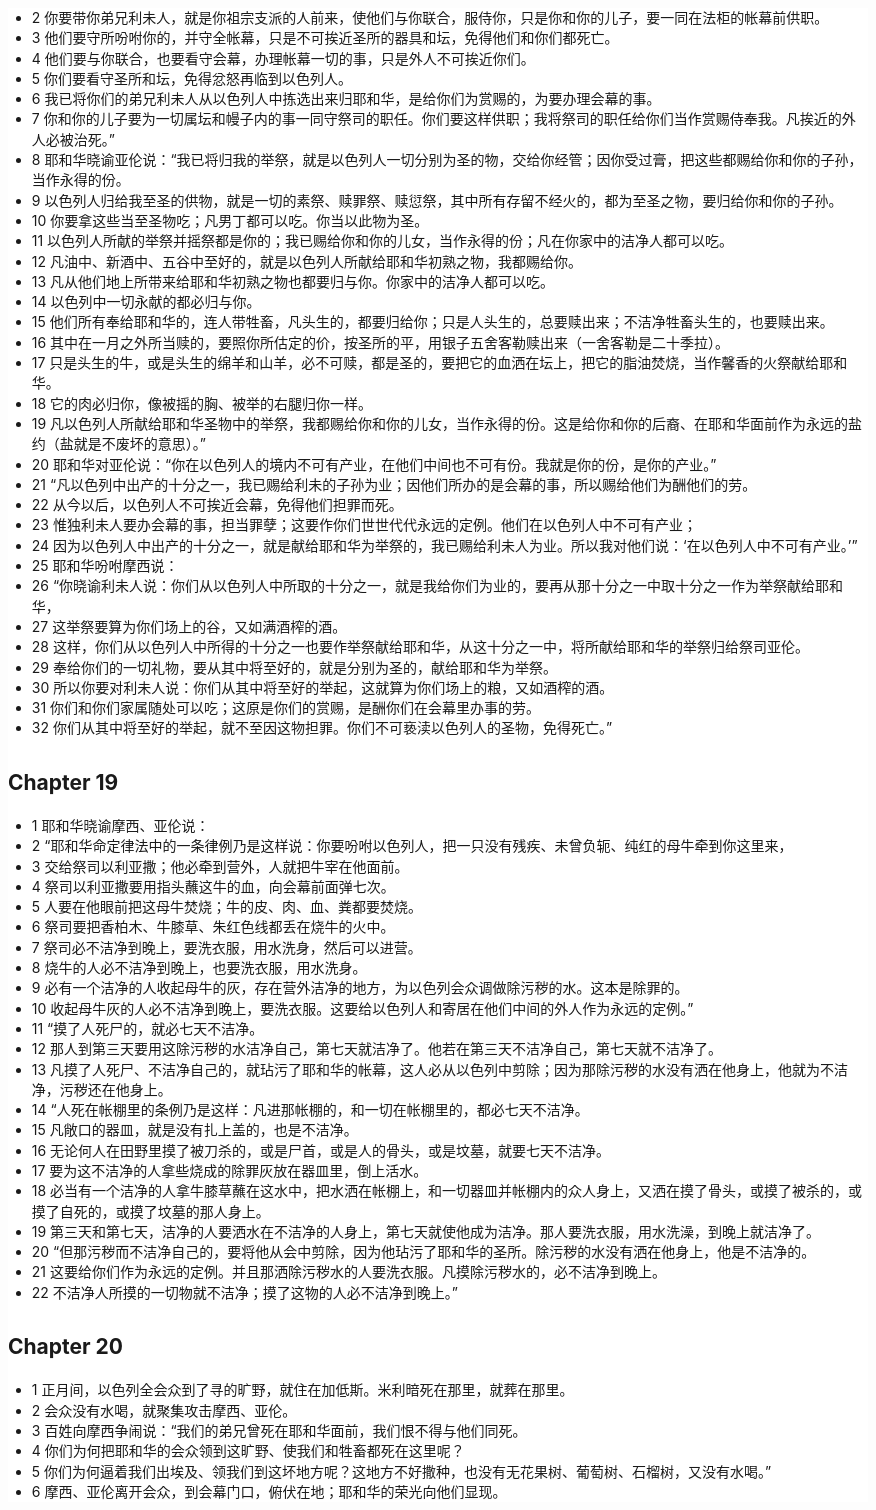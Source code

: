 - 2 你要带你弟兄利未人，就是你祖宗支派的人前来，使他们与你联合，服侍你，只是你和你的儿子，要一同在法柜的帐幕前供职。
- 3 他们要守所吩咐你的，并守全帐幕，只是不可挨近圣所的器具和坛，免得他们和你们都死亡。
- 4 他们要与你联合，也要看守会幕，办理帐幕一切的事，只是外人不可挨近你们。
- 5 你们要看守圣所和坛，免得忿怒再临到以色列人。
- 6 我已将你们的弟兄利未人从以色列人中拣选出来归耶和华，是给你们为赏赐的，为要办理会幕的事。
- 7 你和你的儿子要为一切属坛和幔子内的事一同守祭司的职任。你们要这样供职；我将祭司的职任给你们当作赏赐侍奉我。凡挨近的外人必被治死。”
- 8 耶和华晓谕亚伦说：“我已将归我的举祭，就是以色列人一切分别为圣的物，交给你经管；因你受过膏，把这些都赐给你和你的子孙，当作永得的份。
- 9 以色列人归给我至圣的供物，就是一切的素祭、赎罪祭、赎愆祭，其中所有存留不经火的，都为至圣之物，要归给你和你的子孙。
- 10 你要拿这些当至圣物吃；凡男丁都可以吃。你当以此物为圣。
- 11 以色列人所献的举祭并摇祭都是你的；我已赐给你和你的儿女，当作永得的份；凡在你家中的洁净人都可以吃。
- 12 凡油中、新酒中、五谷中至好的，就是以色列人所献给耶和华初熟之物，我都赐给你。
- 13 凡从他们地上所带来给耶和华初熟之物也都要归与你。你家中的洁净人都可以吃。
- 14 以色列中一切永献的都必归与你。
- 15 他们所有奉给耶和华的，连人带牲畜，凡头生的，都要归给你；只是人头生的，总要赎出来；不洁净牲畜头生的，也要赎出来。
- 16 其中在一月之外所当赎的，要照你所估定的价，按圣所的平，用银子五舍客勒赎出来（一舍客勒是二十季拉）。
- 17 只是头生的牛，或是头生的绵羊和山羊，必不可赎，都是圣的，要把它的血洒在坛上，把它的脂油焚烧，当作馨香的火祭献给耶和华。
- 18 它的肉必归你，像被摇的胸、被举的右腿归你一样。
- 19 凡以色列人所献给耶和华圣物中的举祭，我都赐给你和你的儿女，当作永得的份。这是给你和你的后裔、在耶和华面前作为永远的盐约（盐就是不废坏的意思）。”
- 20 耶和华对亚伦说：“你在以色列人的境内不可有产业，在他们中间也不可有份。我就是你的份，是你的产业。”
- 21 “凡以色列中出产的十分之一，我已赐给利未的子孙为业；因他们所办的是会幕的事，所以赐给他们为酬他们的劳。
- 22 从今以后，以色列人不可挨近会幕，免得他们担罪而死。
- 23 惟独利未人要办会幕的事，担当罪孽；这要作你们世世代代永远的定例。他们在以色列人中不可有产业；
- 24 因为以色列人中出产的十分之一，就是献给耶和华为举祭的，我已赐给利未人为业。所以我对他们说：‘在以色列人中不可有产业。’”
- 25 耶和华吩咐摩西说：
- 26 “你晓谕利未人说：你们从以色列人中所取的十分之一，就是我给你们为业的，要再从那十分之一中取十分之一作为举祭献给耶和华，
- 27 这举祭要算为你们场上的谷，又如满酒榨的酒。
- 28 这样，你们从以色列人中所得的十分之一也要作举祭献给耶和华，从这十分之一中，将所献给耶和华的举祭归给祭司亚伦。
- 29 奉给你们的一切礼物，要从其中将至好的，就是分别为圣的，献给耶和华为举祭。
- 30 所以你要对利未人说：你们从其中将至好的举起，这就算为你们场上的粮，又如酒榨的酒。
- 31 你们和你们家属随处可以吃；这原是你们的赏赐，是酬你们在会幕里办事的劳。
- 32 你们从其中将至好的举起，就不至因这物担罪。你们不可亵渎以色列人的圣物，免得死亡。”
## Chapter 19
- 1 耶和华晓谕摩西、亚伦说：
- 2 “耶和华命定律法中的一条律例乃是这样说：你要吩咐以色列人，把一只没有残疾、未曾负轭、纯红的母牛牵到你这里来，
- 3 交给祭司以利亚撒；他必牵到营外，人就把牛宰在他面前。
- 4 祭司以利亚撒要用指头蘸这牛的血，向会幕前面弹七次。
- 5 人要在他眼前把这母牛焚烧；牛的皮、肉、血、粪都要焚烧。
- 6 祭司要把香柏木、牛膝草、朱红色线都丢在烧牛的火中。
- 7 祭司必不洁净到晚上，要洗衣服，用水洗身，然后可以进营。
- 8 烧牛的人必不洁净到晚上，也要洗衣服，用水洗身。
- 9 必有一个洁净的人收起母牛的灰，存在营外洁净的地方，为以色列会众调做除污秽的水。这本是除罪的。
- 10 收起母牛灰的人必不洁净到晚上，要洗衣服。这要给以色列人和寄居在他们中间的外人作为永远的定例。”
- 11 “摸了人死尸的，就必七天不洁净。
- 12 那人到第三天要用这除污秽的水洁净自己，第七天就洁净了。他若在第三天不洁净自己，第七天就不洁净了。
- 13 凡摸了人死尸、不洁净自己的，就玷污了耶和华的帐幕，这人必从以色列中剪除；因为那除污秽的水没有洒在他身上，他就为不洁净，污秽还在他身上。
- 14 “人死在帐棚里的条例乃是这样：凡进那帐棚的，和一切在帐棚里的，都必七天不洁净。
- 15 凡敞口的器皿，就是没有扎上盖的，也是不洁净。
- 16 无论何人在田野里摸了被刀杀的，或是尸首，或是人的骨头，或是坟墓，就要七天不洁净。
- 17 要为这不洁净的人拿些烧成的除罪灰放在器皿里，倒上活水。
- 18 必当有一个洁净的人拿牛膝草蘸在这水中，把水洒在帐棚上，和一切器皿并帐棚内的众人身上，又洒在摸了骨头，或摸了被杀的，或摸了自死的，或摸了坟墓的那人身上。
- 19 第三天和第七天，洁净的人要洒水在不洁净的人身上，第七天就使他成为洁净。那人要洗衣服，用水洗澡，到晚上就洁净了。
- 20 “但那污秽而不洁净自己的，要将他从会中剪除，因为他玷污了耶和华的圣所。除污秽的水没有洒在他身上，他是不洁净的。
- 21 这要给你们作为永远的定例。并且那洒除污秽水的人要洗衣服。凡摸除污秽水的，必不洁净到晚上。
- 22 不洁净人所摸的一切物就不洁净；摸了这物的人必不洁净到晚上。”
## Chapter 20
- 1 正月间，以色列全会众到了寻的旷野，就住在加低斯。米利暗死在那里，就葬在那里。
- 2 会众没有水喝，就聚集攻击摩西、亚伦。
- 3 百姓向摩西争闹说：“我们的弟兄曾死在耶和华面前，我们恨不得与他们同死。
- 4 你们为何把耶和华的会众领到这旷野、使我们和牲畜都死在这里呢？
- 5 你们为何逼着我们出埃及、领我们到这坏地方呢？这地方不好撒种，也没有无花果树、葡萄树、石榴树，又没有水喝。”
- 6 摩西、亚伦离开会众，到会幕门口，俯伏在地；耶和华的荣光向他们显现。